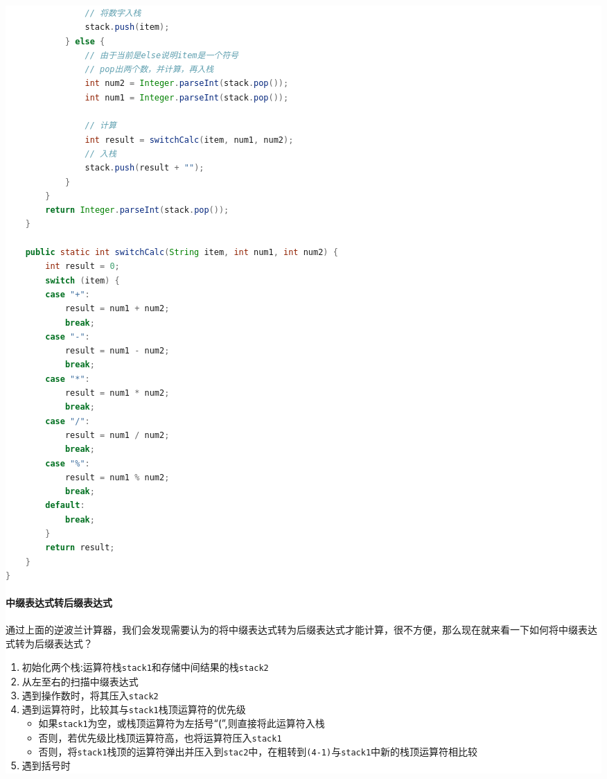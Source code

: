 ```java
				// 将数字入栈
				stack.push(item);
			} else {
				// 由于当前是else说明item是一个符号
				// pop出两个数，并计算，再入栈
				int num2 = Integer.parseInt(stack.pop());
				int num1 = Integer.parseInt(stack.pop());

				// 计算
				int result = switchCalc(item, num1, num2);
				// 入栈
				stack.push(result + "");
			}
		}
		return Integer.parseInt(stack.pop());
	}

	public static int switchCalc(String item, int num1, int num2) {
		int result = 0;
		switch (item) {
		case "+":
			result = num1 + num2;
			break;
		case "-":
			result = num1 - num2;
			break;
		case "*":
			result = num1 * num2;
			break;
		case "/":
			result = num1 / num2;
			break;
		case "%":
			result = num1 % num2;
			break;
		default:
			break;
		}
		return result;
	}
}
```

#### 中缀表达式转后缀表达式

通过上面的逆波兰计算器，我们会发现需要认为的将中缀表达式转为后缀表达式才能计算，很不方便，那么现在就来看一下如何将中缀表达式转为后缀表达式？

1. 初始化两个栈:运算符栈`stack1`和存储中间结果的栈`stack2`
2. 从左至右的扫描中缀表达式
3. 遇到操作数时，将其压入`stack2`
4. 遇到运算符时，比较其与`stack1`栈顶运算符的优先级
   - 如果`stack1`为空，或栈顶运算符为左括号“(”,则直接将此运算符入栈
   - 否则，若优先级比栈顶运算符高，也将运算符压入`stack1`
   - 否则，将`stack1`栈顶的运算符弹出并压入到`stac2`中，在粗转到`(4-1)`与`stack1`中新的栈顶运算符相比较
5. 遇到括号时
